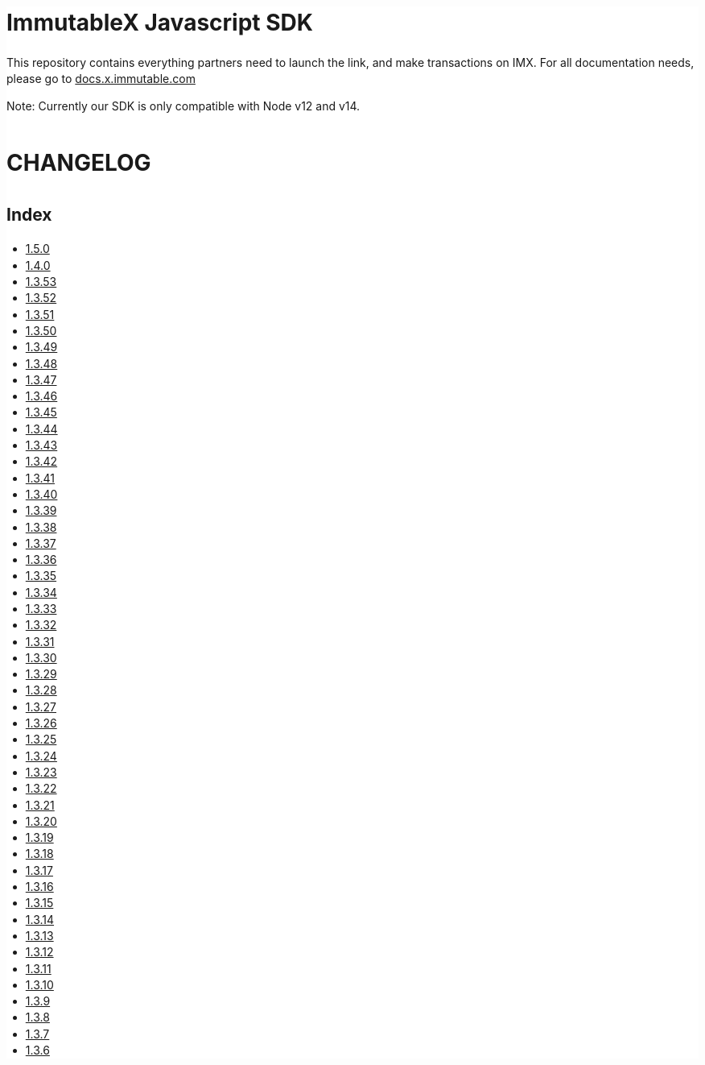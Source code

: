 # ImmutableX Javascript SDK

This repository contains everything partners need to launch the link, and make transactions on IMX. For all documentation needs, please go to [docs.x.immutable.com](https://docs.x.immutable.com/)

Note: Currently our SDK is only compatible with Node v12 and v14.

# CHANGELOG

## Index

- [1.5.0](#1.5.0)
- [1.4.0](#1.4.0)
- [1.3.53](#1.3.53)
- [1.3.52](#1.3.52)
- [1.3.51](#1.3.51)
- [1.3.50](#1.3.50)
- [1.3.49](#1.3.49)
- [1.3.48](#1.3.48)
- [1.3.47](#1.3.47)
- [1.3.46](#1.3.46)
- [1.3.45](#1.3.45)
- [1.3.44](#1.3.44)
- [1.3.43](#1.3.43)
- [1.3.42](#1.3.42)
- [1.3.41](#1.3.41)
- [1.3.40](#1.3.40)
- [1.3.39](#1.3.39)
- [1.3.38](#1.3.38)
- [1.3.37](#1.3.37)
- [1.3.36](#1.3.36)
- [1.3.35](#1.3.35)
- [1.3.34](#1.3.34)
- [1.3.33](#1.3.33)
- [1.3.32](#1.3.32)
- [1.3.31](#1.3.31)
- [1.3.30](#1.3.30)
- [1.3.29](#1.3.29)
- [1.3.28](#1.3.28)
- [1.3.27](#1.3.27)
- [1.3.26](#1.3.26)
- [1.3.25](#1.3.25)
- [1.3.24](#1.3.24)
- [1.3.23](#1.3.23)
- [1.3.22](#1.3.22)
- [1.3.21](#1.3.21)
- [1.3.20](#1.3.20)
- [1.3.19](#1.3.19)
- [1.3.18](#1.3.18)
- [1.3.17](#1.3.17)
- [1.3.16](#1.3.16)
- [1.3.15](#1.3.15)
- [1.3.14](#1.3.14)
- [1.3.13](#1.3.13)
- [1.3.12](#1.3.12)
- [1.3.11](#1.3.11)
- [1.3.10](#1.3.10)
- [1.3.9](#1.3.9)
- [1.3.8](#1.3.8)
- [1.3.7](#1.3.7)
- [1.3.6](#1.3.6)